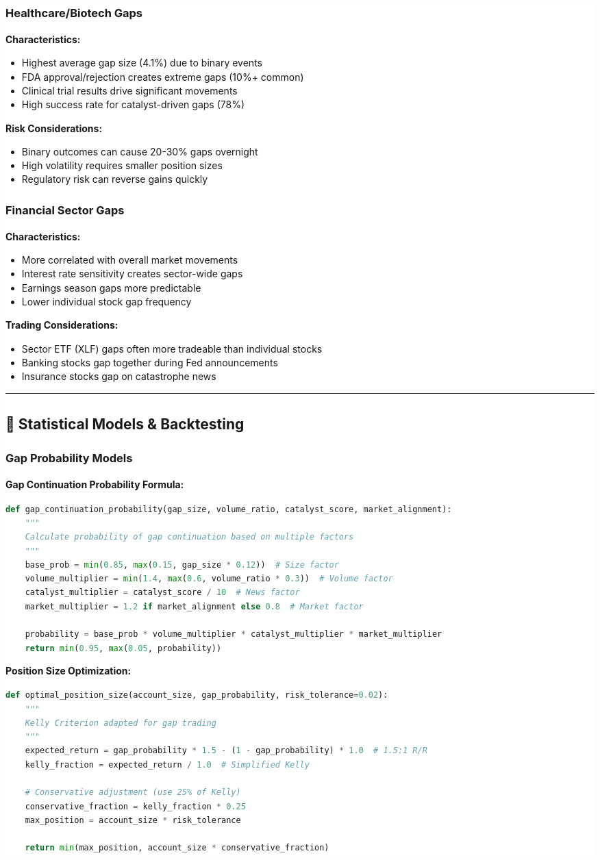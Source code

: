 ### Healthcare/Biotech Gaps

**Characteristics:**
- Highest average gap size (4.1%) due to binary events
- FDA approval/rejection creates extreme gaps (10%+ common)
- Clinical trial results drive significant movements  
- High success rate for catalyst-driven gaps (78%)

**Risk Considerations:**
- Binary outcomes can cause 20-30% gaps overnight
- High volatility requires smaller position sizes
- Regulatory risk can reverse gains quickly

### Financial Sector Gaps

**Characteristics:**
- More correlated with overall market movements
- Interest rate sensitivity creates sector-wide gaps
- Earnings season gaps more predictable
- Lower individual stock gap frequency

**Trading Considerations:**
- Sector ETF (XLF) gaps often more tradeable than individual stocks
- Banking stocks gap together during Fed announcements
- Insurance stocks gap on catastrophe news

---

## 🧮 Statistical Models & Backtesting

### Gap Probability Models

**Gap Continuation Probability Formula:**
```python
def gap_continuation_probability(gap_size, volume_ratio, catalyst_score, market_alignment):
    """
    Calculate probability of gap continuation based on multiple factors
    """
    base_prob = min(0.85, max(0.15, gap_size * 0.12))  # Size factor
    volume_multiplier = min(1.4, max(0.6, volume_ratio * 0.3))  # Volume factor  
    catalyst_multiplier = catalyst_score / 10  # News factor
    market_multiplier = 1.2 if market_alignment else 0.8  # Market factor
    
    probability = base_prob * volume_multiplier * catalyst_multiplier * market_multiplier
    return min(0.95, max(0.05, probability))
```

**Position Size Optimization:**
```python
def optimal_position_size(account_size, gap_probability, risk_tolerance=0.02):
    """
    Kelly Criterion adapted for gap trading
    """
    expected_return = gap_probability * 1.5 - (1 - gap_probability) * 1.0  # 1.5:1 R/R
    kelly_fraction = expected_return / 1.0  # Simplified Kelly
    
    # Conservative adjustment (use 25% of Kelly)
    conservative_fraction = kelly_fraction * 0.25
    max_position = account_size * risk_tolerance
    
    return min(max_position, account_size * conservative_fraction)
```
